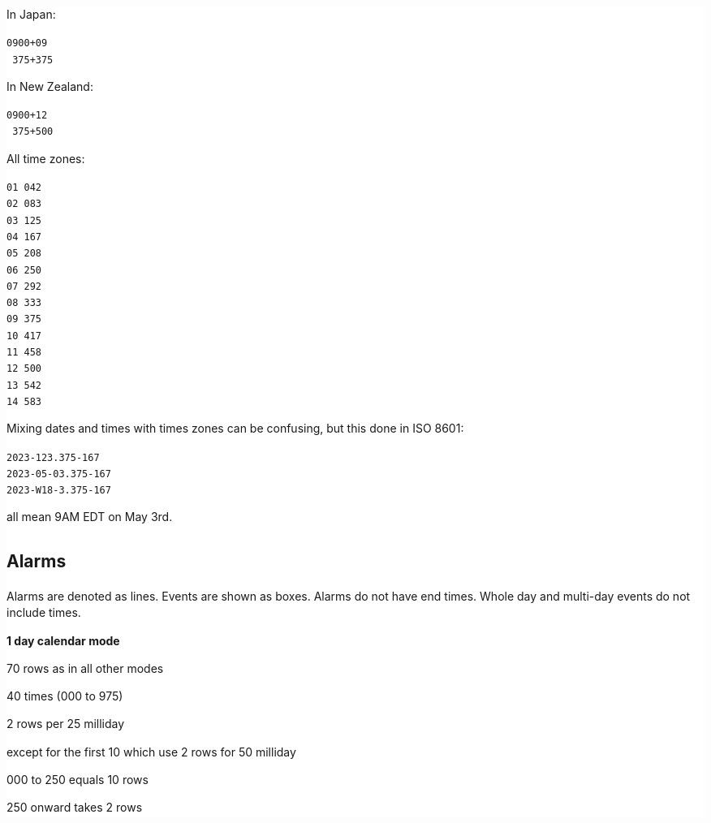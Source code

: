 In Japan:
```
0900+09
 375+375
```

In New Zealand:
```
0900+12
 375+500
```

All time zones:
```
01 042
02 083
03 125
04 167
05 208
06 250
07 292
08 333
09 375
10 417
11 458
12 500
13 542
14 583
```

Mixing dates and times with times zones can be confusing, but this done in ISO 8601:

```
2023-123.375-167
2023-05-03.375-167
2023-W18-3.375-167
```
all mean 9AM EDT on May 3rd.

## Alarms

Alarms are denoted as lines. Events are shown as boxes. Alarms do not have end times. Whole day and multi-day events do not include times.

**1 day calendar mode**

70 rows as in all other modes

40 times (000 to 975)

2 rows per 25 milliday

except for the first 10 which use 2 rows for 50 milliday

000 to 250 equals 10 rows

250 onward takes 2 rows
